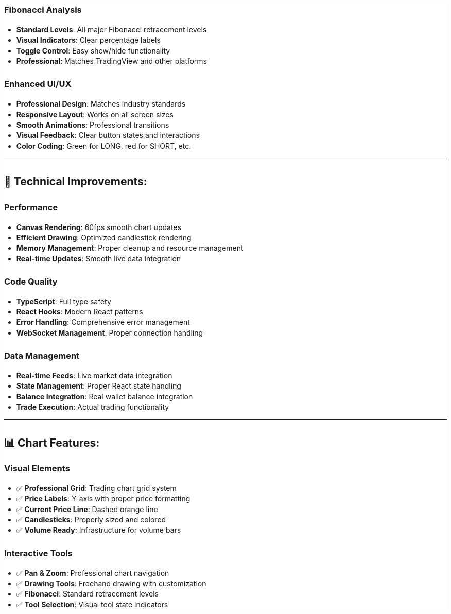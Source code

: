 ### **Fibonacci Analysis**
- **Standard Levels**: All major Fibonacci retracement levels
- **Visual Indicators**: Clear percentage labels
- **Toggle Control**: Easy show/hide functionality
- **Professional**: Matches TradingView and other platforms

### **Enhanced UI/UX**
- **Professional Design**: Matches industry standards
- **Responsive Layout**: Works on all screen sizes
- **Smooth Animations**: Professional transitions
- **Visual Feedback**: Clear button states and interactions
- **Color Coding**: Green for LONG, red for SHORT, etc.

---

## 🎯 **Technical Improvements:**

### **Performance**
- **Canvas Rendering**: 60fps smooth chart updates
- **Efficient Drawing**: Optimized candlestick rendering
- **Memory Management**: Proper cleanup and resource management
- **Real-time Updates**: Smooth live data integration

### **Code Quality**
- **TypeScript**: Full type safety
- **React Hooks**: Modern React patterns
- **Error Handling**: Comprehensive error management
- **WebSocket Management**: Proper connection handling

### **Data Management**
- **Real-time Feeds**: Live market data integration
- **State Management**: Proper React state handling
- **Balance Integration**: Real wallet balance integration
- **Trade Execution**: Actual trading functionality

---

## 📊 **Chart Features:**

### **Visual Elements**
- ✅ **Professional Grid**: Trading chart grid system
- ✅ **Price Labels**: Y-axis with proper price formatting
- ✅ **Current Price Line**: Dashed orange line
- ✅ **Candlesticks**: Properly sized and colored
- ✅ **Volume Ready**: Infrastructure for volume bars

### **Interactive Tools**
- ✅ **Pan & Zoom**: Professional chart navigation
- ✅ **Drawing Tools**: Freehand drawing with customization
- ✅ **Fibonacci**: Standard retracement levels
- ✅ **Tool Selection**: Visual tool state indicators
